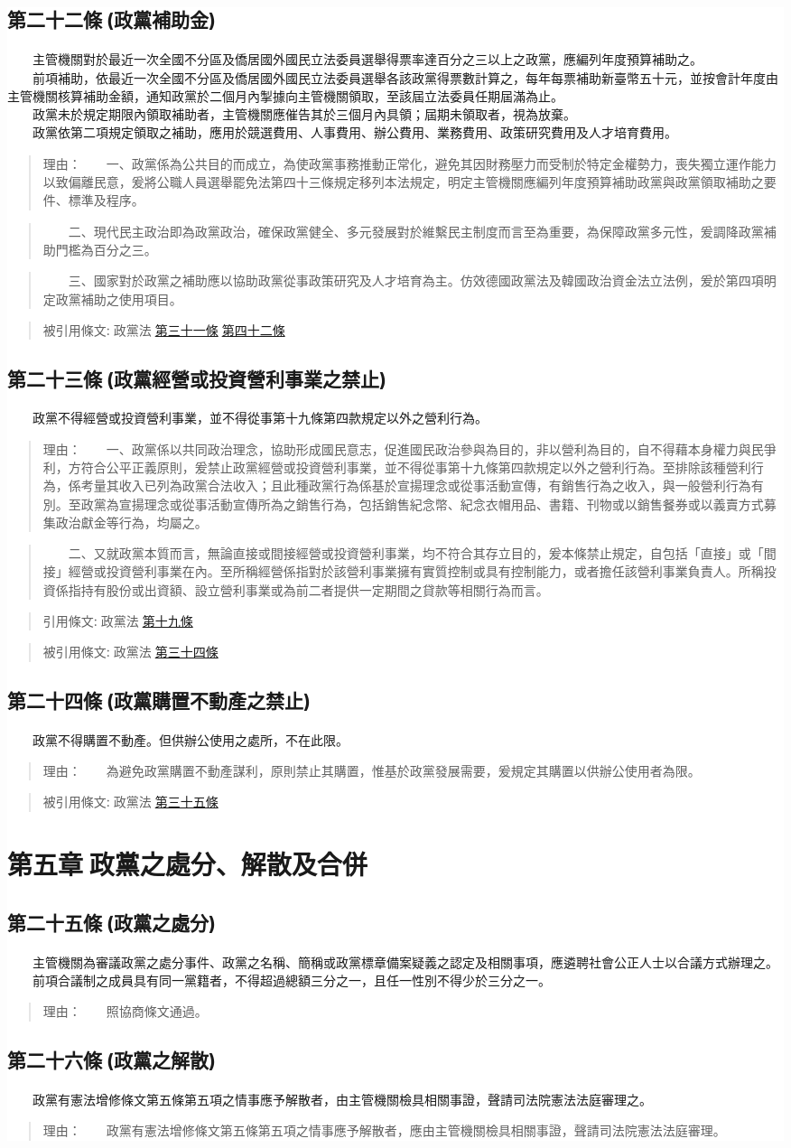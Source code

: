 第二十二條 (政黨補助金)
-----------------------
　　主管機關對於最近一次全國不分區及僑居國外國民立法委員選舉得票率達百分之三以上之政黨，應編列年度預算補助之。  
　　前項補助，依最近一次全國不分區及僑居國外國民立法委員選舉各該政黨得票數計算之，每年每票補助新臺幣五十元，並按會計年度由主管機關核算補助金額，通知政黨於二個月內掣據向主管機關領取，至該屆立法委員任期屆滿為止。  
　　政黨未於規定期限內領取補助者，主管機關應催告其於三個月內具領；屆期未領取者，視為放棄。  
　　政黨依第二項規定領取之補助，應用於競選費用、人事費用、辦公費用、業務費用、政策研究費用及人才培育費用。  
> 理由：　　一、政黨係為公共目的而成立，為使政黨事務推動正常化，避免其因財務壓力而受制於特定金權勢力，喪失獨立運作能力以致偏離民意，爰將公職人員選舉罷免法第四十三條規定移列本法規定，明定主管機關應編列年度預算補助政黨與政黨領取補助之要件、標準及程序。

> 　　二、現代民主政治即為政黨政治，確保政黨健全、多元發展對於維繫民主制度而言至為重要，為保障政黨多元性，爰調降政黨補助門檻為百分之三。

> 　　三、國家對於政黨之補助應以協助政黨從事政策研究及人才培育為主。仿效德國政黨法及韓國政治資金法立法例，爰於第四項明定政黨補助之使用項目。

> 被引用條文: 政黨法 [第三十一條](../../內政/人民團體/政黨法.md#第三十一條-政黨合併後依政黨比例出缺遞補及申領政黨補助之限制) [第四十二條](../../內政/人民團體/政黨法.md#第四十二條-政黨未依限期繳納罰鍰，主管機關得於政黨補助金內扣除抵充)



第二十三條 (政黨經營或投資營利事業之禁止)
-----------------------------------------
　　政黨不得經營或投資營利事業，並不得從事第十九條第四款規定以外之營利行為。  
> 理由：　　一、政黨係以共同政治理念，協助形成國民意志，促進國民政治參與為目的，非以營利為目的，自不得藉本身權力與民爭利，方符合公平正義原則，爰禁止政黨經營或投資營利事業，並不得從事第十九條第四款規定以外之營利行為。至排除該種營利行為，係考量其收入已列為政黨合法收入；且此種政黨行為係基於宣揚理念或從事活動宣傳，有銷售行為之收入，與一般營利行為有別。至政黨為宣揚理念或從事活動宣傳所為之銷售行為，包括銷售紀念幣、紀念衣帽用品、書籍、刊物或以銷售餐券或以義賣方式募集政治獻金等行為，均屬之。

> 　　二、又就政黨本質而言，無論直接或間接經營或投資營利事業，均不符合其存立目的，爰本條禁止規定，自包括「直接」或「間接」經營或投資營利事業在內。至所稱經營係指對於該營利事業擁有實質控制或具有控制能力，或者擔任該營利事業負責人。所稱投資係指持有股份或出資額、設立營利事業或為前二者提供一定期間之貸款等相關行為而言。

> 引用條文: 政黨法 [第十九條](../../內政/人民團體/政黨法.md#第十九條-政黨之經費及收入來源)

> 被引用條文: 政黨法 [第三十四條](../../內政/人民團體/政黨法.md#第三十四條-政黨違反經營或投資營利事業之處罰)



第二十四條 (政黨購置不動產之禁止)
---------------------------------
　　政黨不得購置不動產。但供辦公使用之處所，不在此限。  
> 理由：　　為避免政黨購置不動產謀利，原則禁止其購置，惟基於政黨發展需要，爰規定其購置以供辦公使用者為限。

> 被引用條文: 政黨法 [第三十五條](../../內政/人民團體/政黨法.md#第三十五條-政黨違反購置不動產之處罰)



第五章 政黨之處分、解散及合併
=============================
第二十五條 (政黨之處分)
-----------------------
　　主管機關為審議政黨之處分事件、政黨之名稱、簡稱或政黨標章備案疑義之認定及相關事項，應遴聘社會公正人士以合議方式辦理之。  
　　前項合議制之成員具有同一黨籍者，不得超過總額三分之一，且任一性別不得少於三分之一。  
> 理由：　　照協商條文通過。



第二十六條 (政黨之解散)
-----------------------
　　政黨有憲法增修條文第五條第五項之情事應予解散者，由主管機關檢具相關事證，聲請司法院憲法法庭審理之。  
> 理由：　　政黨有憲法增修條文第五條第五項之情事應予解散者，應由主管機關檢具相關事證，聲請司法院憲法法庭審理。
